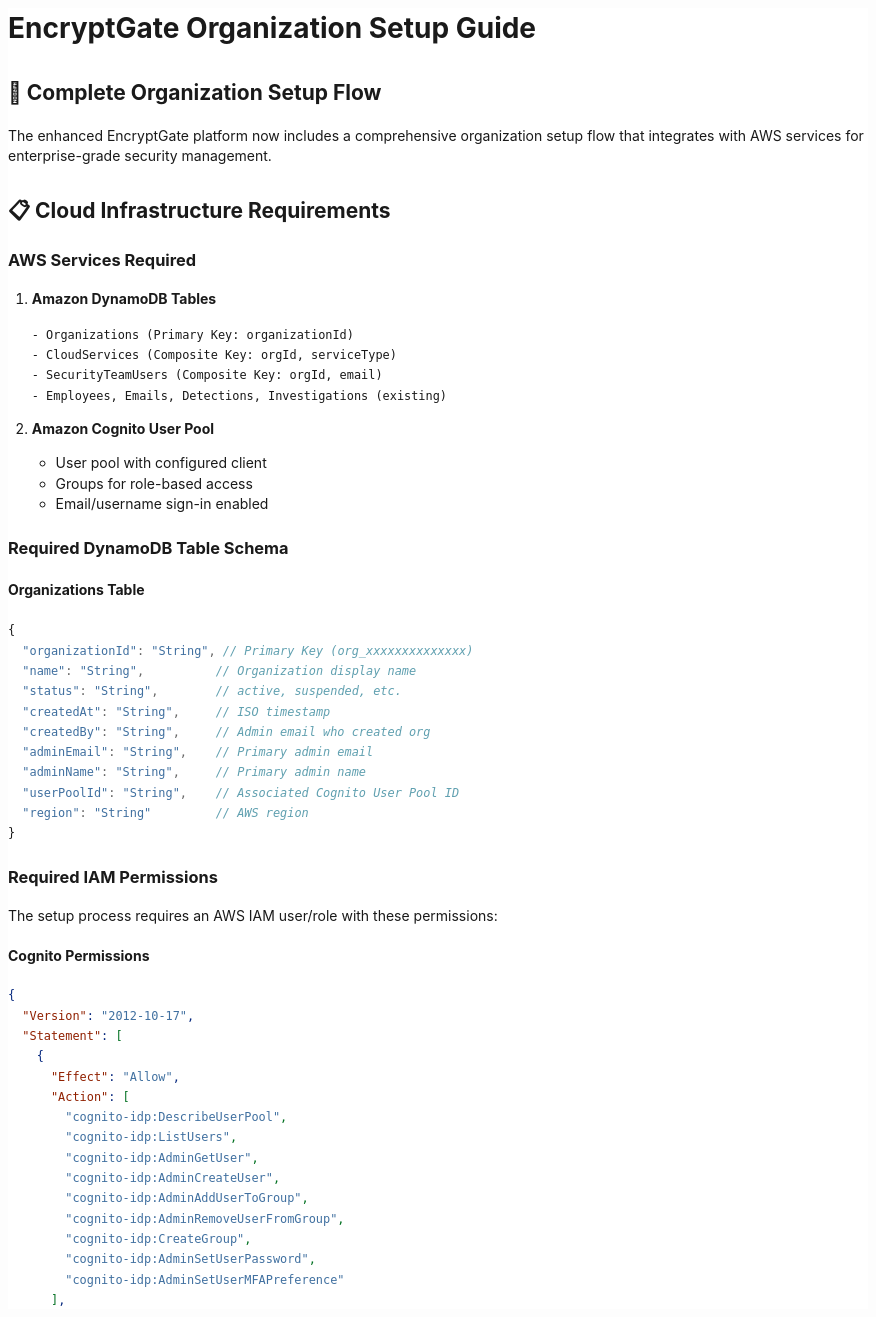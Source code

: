 # EncryptGate Organization Setup Guide

## 🚀 Complete Organization Setup Flow

The enhanced EncryptGate platform now includes a comprehensive organization setup flow that integrates with AWS services for enterprise-grade security management.

## 📋 Cloud Infrastructure Requirements

### AWS Services Required

1. **Amazon DynamoDB Tables**
   ```
   - Organizations (Primary Key: organizationId)
   - CloudServices (Composite Key: orgId, serviceType) 
   - SecurityTeamUsers (Composite Key: orgId, email)
   - Employees, Emails, Detections, Investigations (existing)
   ```

2. **Amazon Cognito User Pool**
   - User pool with configured client
   - Groups for role-based access
   - Email/username sign-in enabled

### Required DynamoDB Table Schema

#### Organizations Table
```javascript
{
  "organizationId": "String", // Primary Key (org_xxxxxxxxxxxxxx)
  "name": "String",          // Organization display name
  "status": "String",        // active, suspended, etc.
  "createdAt": "String",     // ISO timestamp
  "createdBy": "String",     // Admin email who created org
  "adminEmail": "String",    // Primary admin email
  "adminName": "String",     // Primary admin name
  "userPoolId": "String",    // Associated Cognito User Pool ID
  "region": "String"         // AWS region
}
```

### Required IAM Permissions

The setup process requires an AWS IAM user/role with these permissions:

#### Cognito Permissions
```json
{
  "Version": "2012-10-17",
  "Statement": [
    {
      "Effect": "Allow",
      "Action": [
        "cognito-idp:DescribeUserPool",
        "cognito-idp:ListUsers",
        "cognito-idp:AdminGetUser",
        "cognito-idp:AdminCreateUser",
        "cognito-idp:AdminAddUserToGroup",
        "cognito-idp:AdminRemoveUserFromGroup",
        "cognito-idp:CreateGroup",
        "cognito-idp:AdminSetUserPassword",
        "cognito-idp:AdminSetUserMFAPreference"
      ],
```